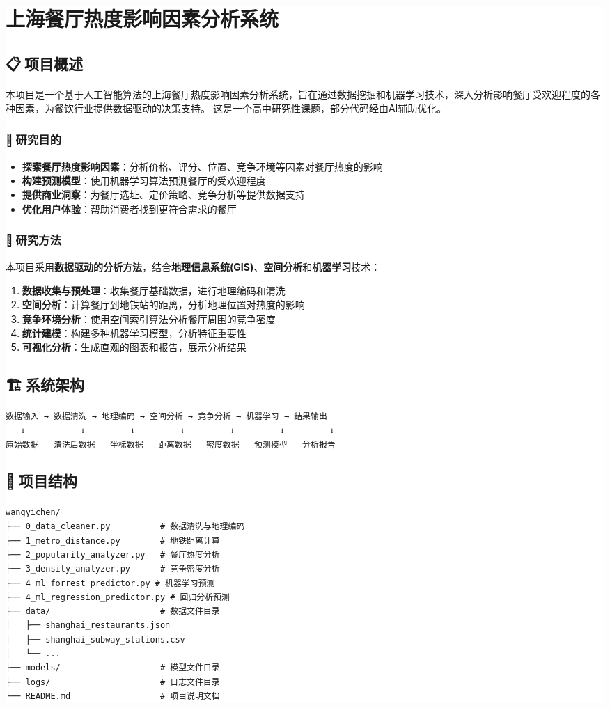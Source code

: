# 上海餐厅热度影响因素分析系统

## 📋 项目概述

本项目是一个基于人工智能算法的上海餐厅热度影响因素分析系统，旨在通过数据挖掘和机器学习技术，深入分析影响餐厅受欢迎程度的各种因素，为餐饮行业提供数据驱动的决策支持。
这是一个高中研究性课题，部分代码经由AI辅助优化。

### 🎯 研究目的

- **探索餐厅热度影响因素**：分析价格、评分、位置、竞争环境等因素对餐厅热度的影响
- **构建预测模型**：使用机器学习算法预测餐厅的受欢迎程度
- **提供商业洞察**：为餐厅选址、定价策略、竞争分析等提供数据支持
- **优化用户体验**：帮助消费者找到更符合需求的餐厅

### 🔬 研究方法

本项目采用**数据驱动的分析方法**，结合**地理信息系统(GIS)**、**空间分析**和**机器学习**技术：

1. **数据收集与预处理**：收集餐厅基础数据，进行地理编码和清洗
2. **空间分析**：计算餐厅到地铁站的距离，分析地理位置对热度的影响
3. **竞争环境分析**：使用空间索引算法分析餐厅周围的竞争密度
4. **统计建模**：构建多种机器学习模型，分析特征重要性
5. **可视化分析**：生成直观的图表和报告，展示分析结果

## 🏗️ 系统架构

```
数据输入 → 数据清洗 → 地理编码 → 空间分析 → 竞争分析 → 机器学习 → 结果输出
   ↓           ↓         ↓         ↓         ↓         ↓         ↓
原始数据   清洗后数据   坐标数据   距离数据   密度数据   预测模型   分析报告
```

## 📁 项目结构

```
wangyichen/
├── 0_data_cleaner.py          # 数据清洗与地理编码
├── 1_metro_distance.py        # 地铁距离计算
├── 2_popularity_analyzer.py   # 餐厅热度分析
├── 3_density_analyzer.py      # 竞争密度分析
├── 4_ml_forrest_predictor.py # 机器学习预测
├── 4_ml_regression_predictor.py # 回归分析预测
├── data/                      # 数据文件目录
│   ├── shanghai_restaurants.json
│   ├── shanghai_subway_stations.csv
│   └── ...
├── models/                    # 模型文件目录
├── logs/                      # 日志文件目录
└── README.md                  # 项目说明文档
```
